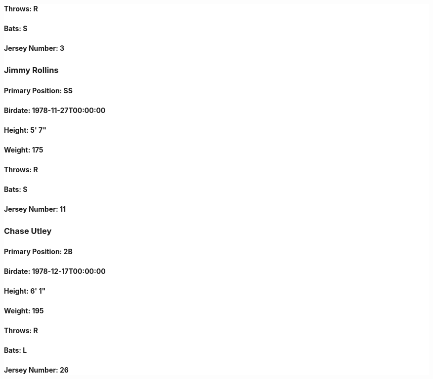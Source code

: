#### Throws: R
#### Bats: S
#### Jersey Number: 3
### Jimmy Rollins
#### Primary Position: SS
#### Birdate: 1978-11-27T00:00:00
#### Height: 5' 7"
#### Weight: 175
#### Throws: R
#### Bats: S
#### Jersey Number: 11
### Chase Utley
#### Primary Position: 2B
#### Birdate: 1978-12-17T00:00:00
#### Height: 6' 1"
#### Weight: 195
#### Throws: R
#### Bats: L
#### Jersey Number: 26